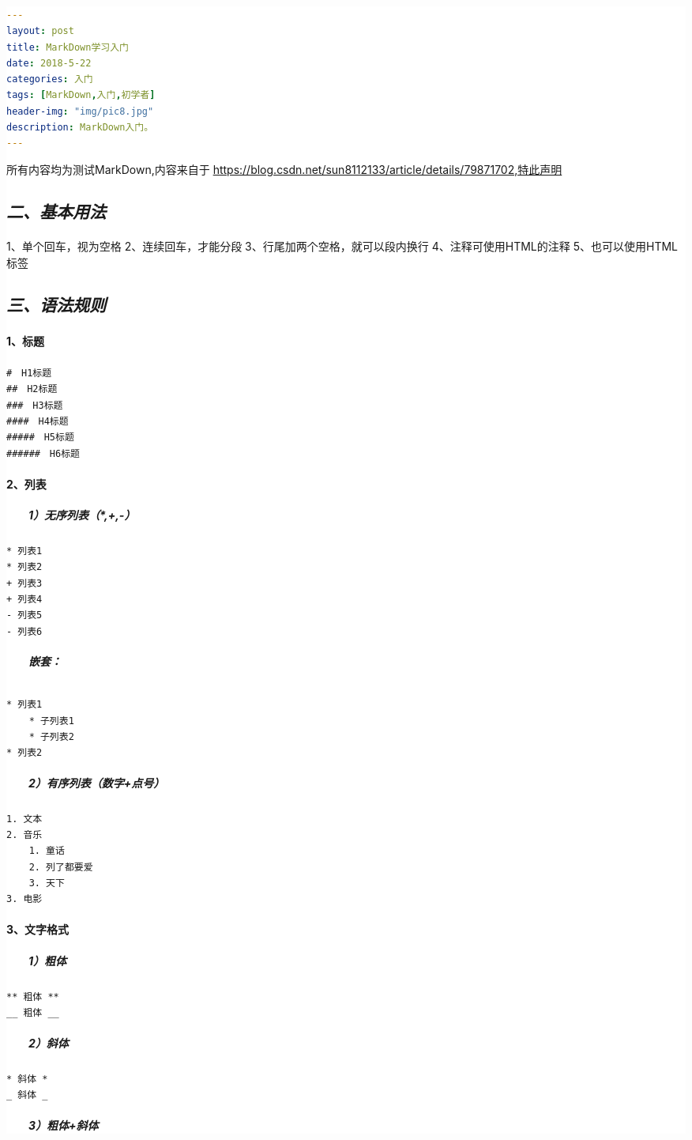 ```yaml
---
layout: post
title: MarkDown学习入门
date: 2018-5-22
categories: 入门
tags: [MarkDown,入门,初学者]
header-img: "img/pic8.jpg"
description: MarkDown入门。
---
```


所有内容均为测试MarkDown,内容来自于 https://blog.csdn.net/sun8112133/article/details/79871702,特此声明
<h2 id="二基本用法-1"><em>二、基本用法</em></h2>
1、单个回车，视为空格   
2、连续回车，才能分段   
3、行尾加两个空格，就可以段内换行  
4、注释可使用HTML的注释   
5、也可以使用HTML标签  

<h2 id="三语法规则-1"><em>三、语法规则</em></h2>
<h4 id="1标题">1、标题</h4>
<pre><code>#　H1标题
##　H2标题
###　H3标题
####　H4标题
#####　H5标题
######　H6标题
</code></pre>
<h4 id="2列表">2、列表</h4>
<h5 id="1无序列表">　　1）无序列表（*,+,-）</h5>
<pre><code>* 列表1
* 列表2
+ 列表3
+ 列表4
- 列表5
- 列表6
</code></pre>
<h6 id="嵌套">　　<strong><em>嵌套：</em></strong></h6>
<pre><code>* 列表1
    * 子列表1
    * 子列表2
* 列表2
</code></pre>
<h5 id="2有序列表数字点号">　　2）有序列表（数字+点号）</h5>
<pre><code>1. 文本
2. 音乐
    1. 童话
    2. 列了都要爱
    3. 天下
3. 电影
</code></pre>
<h4 id="3文字格式">3、文字格式</h4>
<h5 id="1粗体">　　1）粗体</h5>
<pre><code>** 粗体 **
__ 粗体 __
</code></pre>
<h5 id="2斜体">　　2）斜体</h5>
<pre><code>* 斜体 *
_ 斜体 _
</code></pre>
<h5 id="3粗体斜体">　　3）粗体+斜体</h5>

[1]: http://www.baidu.com "百度一下，你就知道"
[百度]: http://www.baidu.com "百度一下，你就知道"
[1]: https://www.baidu.com/img/bd_logo1.png "百度一下，你就知道"